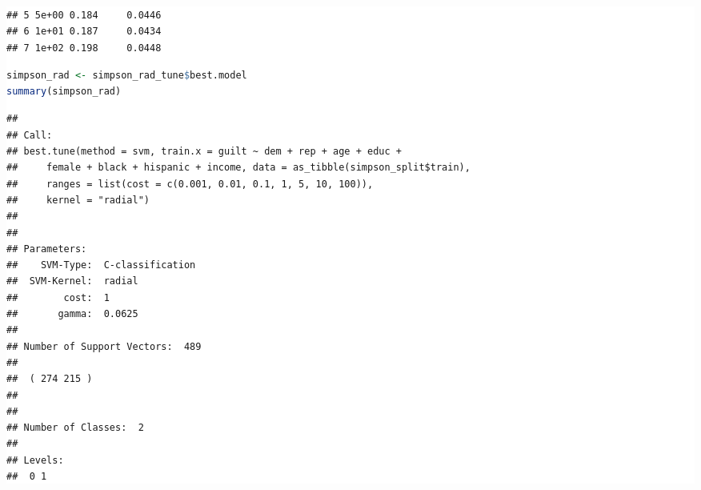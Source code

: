     ## 5 5e+00 0.184     0.0446
    ## 6 1e+01 0.187     0.0434
    ## 7 1e+02 0.198     0.0448

``` r
simpson_rad <- simpson_rad_tune$best.model
summary(simpson_rad)
```

    ## 
    ## Call:
    ## best.tune(method = svm, train.x = guilt ~ dem + rep + age + educ + 
    ##     female + black + hispanic + income, data = as_tibble(simpson_split$train), 
    ##     ranges = list(cost = c(0.001, 0.01, 0.1, 1, 5, 10, 100)), 
    ##     kernel = "radial")
    ## 
    ## 
    ## Parameters:
    ##    SVM-Type:  C-classification 
    ##  SVM-Kernel:  radial 
    ##        cost:  1 
    ##       gamma:  0.0625 
    ## 
    ## Number of Support Vectors:  489
    ## 
    ##  ( 274 215 )
    ## 
    ## 
    ## Number of Classes:  2 
    ## 
    ## Levels: 
    ##  0 1
